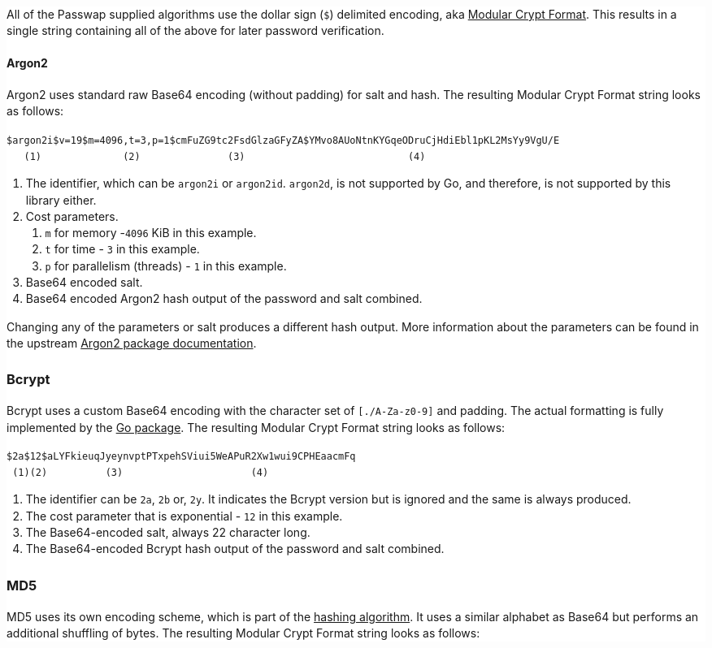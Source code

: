 All of the Passwap supplied algorithms use the dollar sign (`$`) delimited
encoding, aka [Modular Crypt Format](https://passlib.readthedocs.io/en/stable/modular_crypt_format.htm).
This results in a single string containing all of the above for
later password verification.

#### Argon2

Argon2 uses standard raw Base64 encoding (without padding) for salt and hash.
The resulting Modular Crypt Format string looks as follows:

```
$argon2i$v=19$m=4096,t=3,p=1$cmFuZG9tc2FsdGlzaGFyZA$YMvo8AUoNtnKYGqeODruCjHdiEbl1pKL2MsYy9VgU/E
   (1)              (2)               (3)                            (4)
```


1. The identifier, which can be `argon2i` or `argon2id`. `argon2d`, is not supported by Go, and therefore, is not supported by this library either.
2. Cost parameters.
   1. `m` for memory -`4096` KiB in this example.
   2. `t` for time - `3` in this example.
   3. `p` for parallelism (threads) - `1` in this example.
3. Base64 encoded salt.
4. Base64 encoded Argon2 hash output of the password and salt combined.

Changing any of the parameters or salt produces a different hash output.
More information about the parameters can be found in the upstream [Argon2 package documentation](https://pkg.go.dev/golang.org/x/crypto/argon2).

### Bcrypt

Bcrypt uses a custom Base64 encoding with the character set of `[./A-Za-z0-9]` and padding.
The actual formatting is fully implemented by the [Go package](https://pkg.go.dev/golang.org/x/crypto/bcrypt).
The resulting Modular Crypt Format string looks as follows:

```
$2a$12$aLYFkieuqJyeynvptPTxpehSViui5WeAPuR2Xw1wui9CPHEaacmFq
 (1)(2)          (3)                      (4)
```

1. The identifier can be `2a`, `2b` or, `2y`. It indicates the Bcrypt version but is ignored and the same is always produced.
2. The cost parameter that is exponential - `12` in this example.
3. The Base64-encoded salt, always 22 character long.
4. The Base64-encoded Bcrypt hash output of the password and salt combined. 


### MD5

MD5 uses its own encoding scheme, which is part of the [hashing algorithm](https://passlib.readthedocs.io/en/stable/lib/passlib.hash.md5_crypt.html#algorithm). It uses a similar alphabet as Base64 but performs an additional shuffling of bytes.
The resulting Modular Crypt Format string looks as follows:


[1]: https://pkg.go.dev/github.com/zitadel/passwap/argon2
[2]: https://pkg.go.dev/github.com/zitadel/passwap/bcrypt
[3]: https://pkg.go.dev/github.com/zitadel/passwap/md5
[4]: https://pkg.go.dev/github.com/zitadel/passwap/scrypt
[5]: https://pkg.go.dev/github.com/zitadel/passwap/pbkdf2